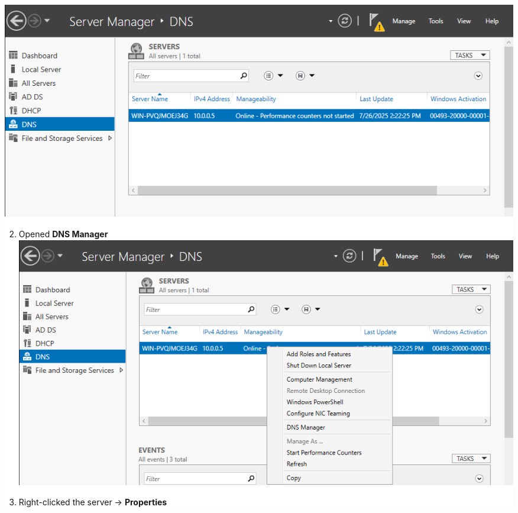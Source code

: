    ![DNS](img/dnssetup1.png)

2. Opened **DNS Manager**
   ![DNS](img/dnssetup2.png)

3. Right-clicked the server → **Properties**